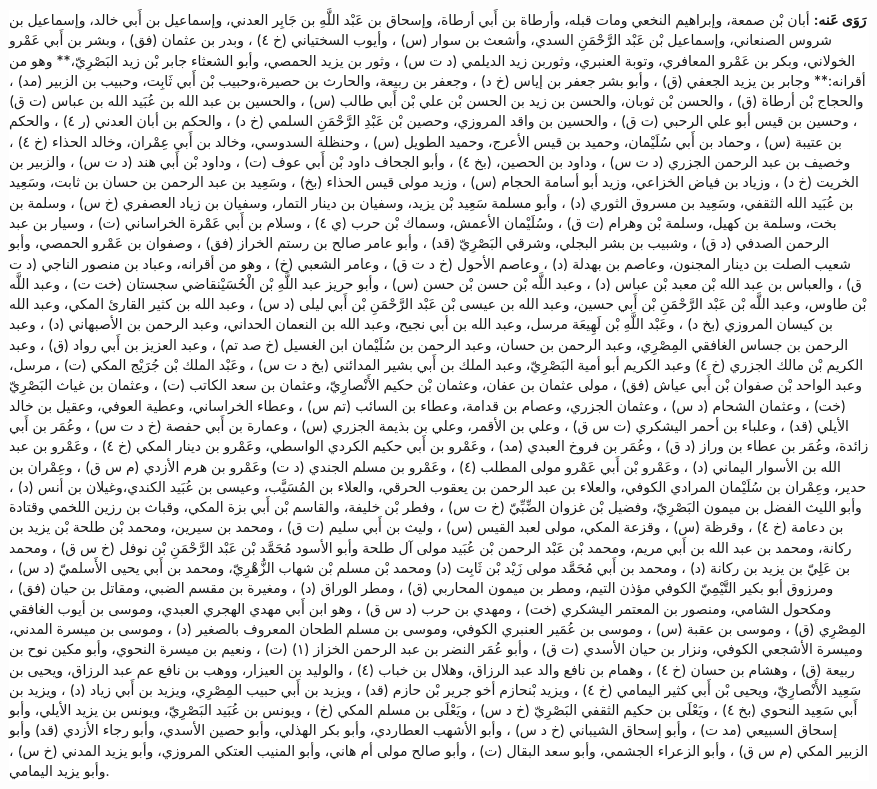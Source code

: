 **رَوَى عَنه:** أبان بْن صمعة، وإبراهيم النخعي ومات قبله، وأرطاة بن أَبي أرطاة، وإسحاق بن عَبْد اللَّهِ بن جَابِر العدني، وإسماعيل بن أَبي خالد، وإسماعيل بن شروس الصنعاني، وإسماعيل بْن عَبْد الرَّحْمَنِ السدي، وأشعث بن سوار (س) ، وأيوب السختياني (خ ٤) ، وبدر بن عثمان (فق) ، وبشر بن أَبي عَمْرو الخولاني، وبكر بن عَمْرو المعافري، وتوبة العنبري، وثوربن زيد الديلمي (د ت س) ، وثور بن يزيد الحمصي، وأبو الشعثاء جابر بْن زيد البَصْرِيّ،** وهو من أقرانه:** وجابر بن يزيد الجعفي (ق) ، وأبو بشر جعفر بن إياس (خ د) ، وجعفر بن ربيعة، والحارث بن حصيرة،وحبيب بْن أَبي ثَابِت، وحبيب بن الزبير (مد) ، والحجاج بْن أرطاة (ق) ، والحسن بْن ثوبان، والحسن بن زيد بن الحسن بْن علي بْن أَبي طالب (س) ، والحسين بن عبد الله بن عُبَيد الله بن عباس (ت ق) ، وحسين بن قيس أبو علي الرحبي (ت ق) ، والحسين بن واقد المروزي، وحصين بْن عَبْدِ الرَّحْمَنِ السلمي (خ د) ، والحكم بن أبان العدني (ر ٤) ، والحكم بن عتيبة (س) ، وحماد بن أَبي سُلَيْمان، وحميد بن قيس الأعرج، وحميد الطويل (س) ، وحنظلة السدوسي، وخالد بن أَبي عِمْران، وخالد الحذاء (خ ٤) ، وخصيف بن عبد الرحمن الجزري (د ت س) ، وداود بن الحصين، (بخ ٤) ، وأبو الجحاف داود بْن أَبي عوف (ت) ، وداود بْن أَبي هند (د ت س) ، والزبير بن الخريت (خ د) ، وزياد بن فياض الخزاعي، وزيد أبو أسامة الحجام (س) ، وزيد مولى قيس الحذاء (بخ) ، وسَعِيد بن عبد الرحمن بن حسان بن ثابت، وسَعِيد بن عُبَيد الله الثقفي، وسَعِيد بن مسروق الثوري (د) ، وأبو مسلمة سَعِيد بْن يزيد، وسفيان بن دينار التمار، وسفيان بن زياد العصفري (خ س) ، وسلمة بن بخت، وسلمة بن كهيل، وسلمة بْن وهرام (ت ق) ، وسُلَيْمان الأعمش، وسماك بْن حرب (ي ٤) ، وسلام بن أَبي عَمْرة الخراساني (ت) ، وسيار بن عبد الرحمن الصدفي (د ق) ، وشبيب بن بشر البجلي، وشرقي البَصْرِيّ (قد) ، وأبو عامر صالح بن رستم الخراز (فق) ، وصفوان بن عَمْرو الحمصي، وأبو شعيب الصلت بن دينار المجنون، وعاصم بن بهدلة (د) ، وعاصم الأحول (خ د ت ق) ، وعامر الشعبي (خ) ، وهو من أقرانه، وعباد بن منصور الناجي (د ت ق) ، والعباس بن عبد الله بْن معبد بْن عباس (د) ، وعبد اللَّه بْن حسن بْن حسن (س) ، وأبو حريز عبد اللَّهِ بْن الْحُسَيْنقاضي سجستان (خت ت) ، وعبد اللَّه بْن طاوس، وعبد اللَّه بْن عَبْد الرَّحْمَنِ بْن أَبي حسين، وعبد الله بن عيسى بْن عَبْد الرَّحْمَنِ بْن أَبي ليلى (د س) ، وعبد الله بن كثير القارئ المكي، وعبد الله بن كيسان المروزي (بخ د) ، وعَبْد اللَّهِ بْن لَهِيعَة مرسل، وعبد الله بن أبي نجيح، وعبد الله بن النعمان الحداني، وعبد الرحمن بن الأصبهاني (د) ، وعبد الرحمن بن جساس الغافقي المِصْرِي، وعبد الرحمن بن حسان، وعبد الرحمن بن سُلَيْمان ابن الغسيل (خ صد تم) ، وعبد العزيز بن أَبي رواد (ق) ، وعبد الكريم بْن مالك الجزري (خ ٤) وعبد الكريم أبو أمية البَصْرِيّ، وعبد الملك بن أَبي بشير المدائني (بخ د ت س) ، وعَبْد الملك بْن جُرَيْج المكي (ت) ، مرسل، وعبد الواحد بْن صفوان بْن أَبي عياش (فق) ، مولى عثمان بن عفان، وعثمان بْن حكيم الأَنْصارِيّ، وعثمان بن سعد الكاتب (ت) ، وعثمان بن غياث البَصْرِيّ (خت) ، وعثمان الشحام (د س) ، وعثمان الجزري، وعصام بن قدامة، وعطاء بن السائب (تم س) ، وعطاء الخراساني، وعطية العوفي، وعقيل بن خالد الأيلي (قد) ، وعلباء بن أحمر اليشكري (ت س ق) ، وعلي بن الأقمر، وعلي بن بذيمة الجزري (س) ، وعمارة بن أَبي حفصة (خ د ت س) ، وعُمَر بن أَبي زائدة، وعُمَر بن عطاء بن وراز (د ق) ، وعُمَر بن فروخ العبدي (مد) ، وعَمْرو بن أَبي حكيم الكردي الواسطي، وعَمْرو بن دينار المكي (خ ٤) ، وعَمْرو بن عبد الله بن الأسوار اليماني (د) ، وعَمْرو بْن أَبي عَمْرو مولى المطلب (٤) ، وعَمْرو بن مسلم الجندي (د ت) وعَمْرو بن هرم الأزدي (م س ق) ، وعِمْران بن حدير، وعِمْران بن سُلَيْمان المرادي الكوفي، والعلاء بن عبد الرحمن بن يعقوب الحرقي، والعلاء بن المُسَيَّب، وعيسى بن عُبَيد الكندي،وغيلان بن أنس (د) ، وأبو الليث الفضل بن ميمون البَصْرِيّ، وفضيل بْن غزوان الضِّبِّيّ (خ ت س) ، وفطر بْن خليفة، والقاسم بْن أَبي بزة المكي، وقباث بن رزين اللخمي وقتادة بن دعامة (خ ٤) ، وقرظة (س) ، وقزعة المكي، مولى لعبد القيس (س) ، وليث بن أَبي سليم (ت ق) ، ومحمد بن سيرين، ومحمد بْن طلحة بْن يزيد بن ركانة، ومحمد بن عبد الله بن أَبي مريم، ومحمد بْن عَبْد الرحمن بْن عُبَيد مولى آل طلحة وأبو الأسود مُحَمَّد بْن عَبْد الرَّحْمَنِ بْن نوفل (خ س ق) ، ومحمد بن عَلِيّ بن يزيد بن ركانة (د) ، ومحمد بن أَبي مُحَمَّد مولى زَيْد بْن ثَابِت (د) ومحمد بْن مسلم بْن شهاب الزُّهْرِيّ، ومحمد بن أَبي يحيى الأَسلميّ (د س) ، ومرزوق أبو بكير التَّيْمِيّ الكوفي مؤذن التيم، ومطر بن ميمون المحاربي (ق) ، ومطر الوراق (د) ، ومغيرة بن مقسم الضبي، ومقاتل بن حيان (فق) ، ومكحول الشامي، ومنصور بن المعتمر اليشكري (خت) ، ومهدي بن حرب (د س ق) ، وهو ابن أَبي مهدي الهجري العبدي، وموسى بن أيوب الغافقي المِصْرِي (ق) ، وموسى بن عقبة (س) ، وموسى بن عُمَير العنبري الكوفي، وموسى بن مسلم الطحان المعروف بالصغير (د) ، وموسى بن ميسرة المدني، وميسرة الأشجعي الكوفي، ونزار بن حيان الأسدي (ت ق) ، وأبو عُمَر النضر بن عبد الرحمن الخزاز (١) (ت) ، ونعيم بن ميسرة النحوي، وأبو مكين نوح بن ربيعة (ق) ، وهشام بن حسان (خ ٤) ، وهمام بن نافع والد عبد الرزاق، وهلال بن خباب (٤) ، والوليد بن العيزار، ووهب بن نافع عم عبد الرزاق، ويحيى بن سَعِيد الأَنْصارِيّ، ويحيى بْن أَبي كثير اليمامي (خ ٤) ، ويزيد بْنحازم أخو جرير بْن حازم (قد) ، ويزيد بن أَبي حبيب المِصْرِي، ويزيد بن أَبي زياد (د) ، ويزيد بن أَبي سَعِيد النحوي (بخ ٤) ، ويَعْلَى بن حكيم الثقفي البَصْرِيّ (خ د س) ، ويَعْلَى بن مسلم المكي (خ) ، ويونس بن عُبَيد البَصْرِيّ، ويونس بن يزيد الأيلي، وأبو إسحاق السبيعي (مد ت) ، وأبو إسحاق الشيباني (خ د س) ، وأبو الأشهب العطاردي، وأبو بكر الهذلي، وأبو حصين الأسدي، وأبو رجاء الأزدي (قد) وأبو الزبير المكي (م س ق) ، وأبو الزعراء الجشمي، وأبو سعد البقال (ت) ، وأبو صالح مولى أم هاني، وأبو المنيب العتكي المروزي، وأبو يزيد المدني (خ س) ، وأبو يزيد اليمامي.
